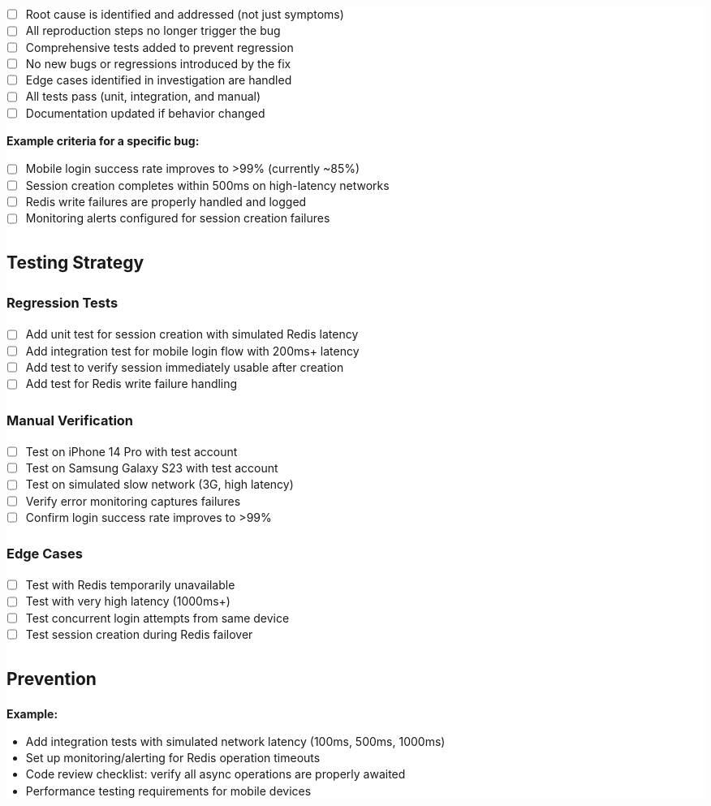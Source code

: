 
- [ ] Root cause is identified and addressed (not just symptoms)
- [ ] All reproduction steps no longer trigger the bug
- [ ] Comprehensive tests added to prevent regression
- [ ] No new bugs or regressions introduced by the fix
- [ ] Edge cases identified in investigation are handled
- [ ] All tests pass (unit, integration, and manual)
- [ ] Documentation updated if behavior changed

**Example criteria for a specific bug:**
- [ ] Mobile login success rate improves to >99% (currently ~85%)
- [ ] Session creation completes within 500ms on high-latency networks
- [ ] Redis write failures are properly handled and logged
- [ ] Monitoring alerts configured for session creation failures

## Testing Strategy



### Regression Tests
- [ ] Add unit test for session creation with simulated Redis latency
- [ ] Add integration test for mobile login flow with 200ms+ latency
- [ ] Add test to verify session immediately usable after creation
- [ ] Add test for Redis write failure handling

### Manual Verification
- [ ] Test on iPhone 14 Pro with test account
- [ ] Test on Samsung Galaxy S23 with test account
- [ ] Test on simulated slow network (3G, high latency)
- [ ] Verify error monitoring captures failures
- [ ] Confirm login success rate improves to >99%

### Edge Cases
- [ ] Test with Redis temporarily unavailable
- [ ] Test with very high latency (1000ms+)
- [ ] Test concurrent login attempts from same device
- [ ] Test session creation during Redis failover

## Prevention



**Example:**
- Add integration tests with simulated network latency (100ms, 500ms, 1000ms)
- Set up monitoring/alerting for Redis operation timeouts
- Code review checklist: verify all async operations are properly awaited
- Performance testing requirements for mobile devices
